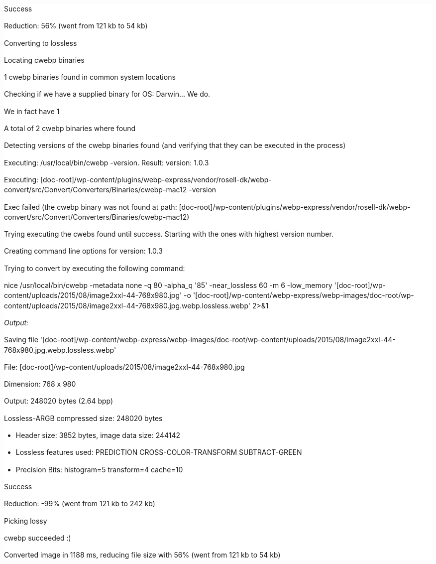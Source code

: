 Success

Reduction: 56% (went from 121 kb to 54 kb)


Converting to lossless

Locating cwebp binaries

1 cwebp binaries found in common system locations

Checking if we have a supplied binary for OS: Darwin... We do.

We in fact have 1

A total of 2 cwebp binaries where found

Detecting versions of the cwebp binaries found (and verifying that they can be executed in the process)

Executing: /usr/local/bin/cwebp -version. Result: version: 1.0.3

Executing: [doc-root]/wp-content/plugins/webp-express/vendor/rosell-dk/webp-convert/src/Convert/Converters/Binaries/cwebp-mac12 -version

Exec failed (the cwebp binary was not found at path: [doc-root]/wp-content/plugins/webp-express/vendor/rosell-dk/webp-convert/src/Convert/Converters/Binaries/cwebp-mac12)

Trying executing the cwebs found until success. Starting with the ones with highest version number.

Creating command line options for version: 1.0.3

Trying to convert by executing the following command:

nice /usr/local/bin/cwebp -metadata none -q 80 -alpha_q '85' -near_lossless 60 -m 6 -low_memory '[doc-root]/wp-content/uploads/2015/08/image2xxl-44-768x980.jpg' -o '[doc-root]/wp-content/webp-express/webp-images/doc-root/wp-content/uploads/2015/08/image2xxl-44-768x980.jpg.webp.lossless.webp' 2>&1


*Output:* 

Saving file '[doc-root]/wp-content/webp-express/webp-images/doc-root/wp-content/uploads/2015/08/image2xxl-44-768x980.jpg.webp.lossless.webp'

File:      [doc-root]/wp-content/uploads/2015/08/image2xxl-44-768x980.jpg

Dimension: 768 x 980

Output:    248020 bytes (2.64 bpp)

Lossless-ARGB compressed size: 248020 bytes

  * Header size: 3852 bytes, image data size: 244142

  * Lossless features used: PREDICTION CROSS-COLOR-TRANSFORM SUBTRACT-GREEN

  * Precision Bits: histogram=5 transform=4 cache=10


Success

Reduction: -99% (went from 121 kb to 242 kb)


Picking lossy

cwebp succeeded :)


Converted image in 1188 ms, reducing file size with 56% (went from 121 kb to 54 kb)

